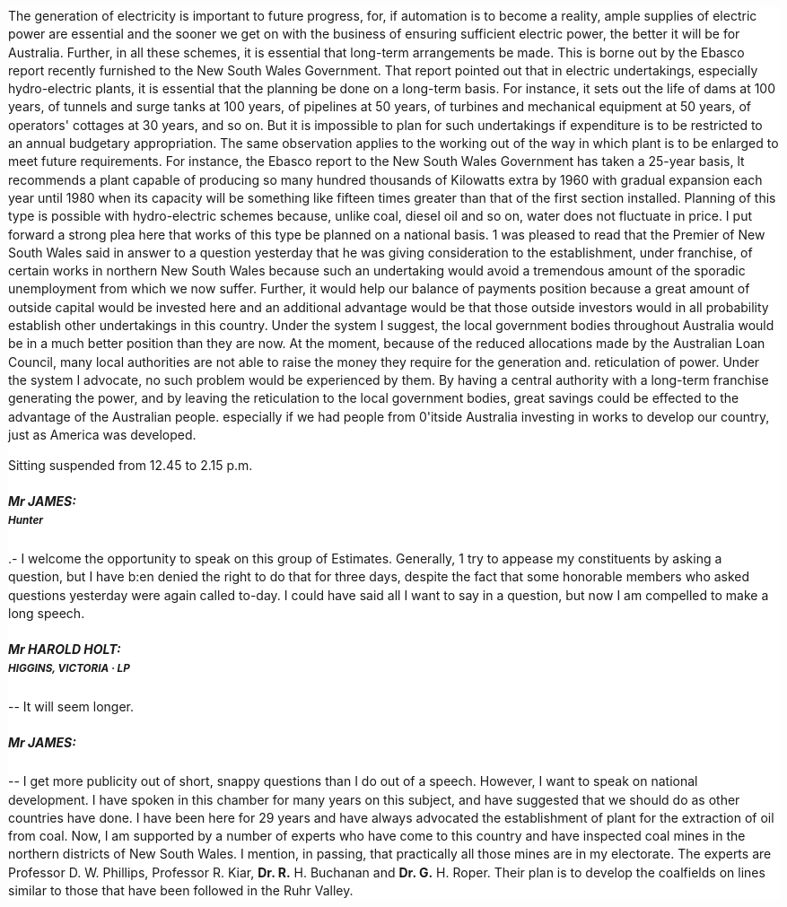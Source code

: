 The generation of electricity is important to future progress, for, if automation is to become a reality, ample supplies of electric power are essential and the sooner we get on with the business of ensuring sufficient electric power, the better it will be for Australia. Further, in all these schemes, it is essential that long-term arrangements be made. This is borne out by the Ebasco report recently furnished to the New South Wales Government. That report pointed out that in electric undertakings, especially hydro-electric plants, it is essential that the planning be done on a long-term basis. For instance, it sets out the life of dams at 100 years, of tunnels and surge tanks at 100 years, of pipelines at 50 years, of turbines and mechanical equipment at 50 years, of operators' cottages at 30 years, and so on. But it is impossible to plan for such undertakings if expenditure is to be restricted to an annual budgetary appropriation. The same observation applies to the working out of the way in which plant is to be enlarged to meet future requirements. For instance, the Ebasco report to the New South Wales Government has taken a 25-year basis, lt recommends a plant capable of producing so many hundred thousands of Kilowatts extra by 1960 with gradual expansion each year until 1980 when its capacity will be something like fifteen times greater than that of the first section installed. Planning of this type is possible with hydro-electric schemes because, unlike coal, diesel oil and so on, water does not fluctuate in price. I put forward a strong plea here that works of this type be planned on a national basis. 1 was pleased to read that the Premier of New South Wales said in answer to a question yesterday that he was giving consideration to the establishment, under franchise, of certain works in northern New South Wales because such an undertaking would avoid a tremendous amount of the sporadic unemployment from which we now suffer. Further, it would help our balance of payments position because a great amount of outside capital would be invested here and an additional advantage would be that those outside investors would in all probability establish other undertakings in this country. Under the system I suggest, the local government bodies throughout Australia would be in a much better position than they are now. At the moment, because of the reduced allocations made by the Australian Loan Council, many local authorities are not able to raise the money they require for the generation and. reticulation of power. Under the system I advocate, no such problem would be experienced by them. By having a central authority with a long-term franchise generating the power, and by leaving the reticulation to the local government bodies, great savings could be effected to the advantage of the Australian people. especially if we had people from  0'itside  Australia investing in works to develop our country, just as America was developed. 

Sitting suspended from 12.45 to 2.15 p.m. 

##### Mr JAMES:<br><small class="text-muted">Hunter</small>

.- I welcome the opportunity to speak on this group of Estimates. Generally, 1 try to appease my constituents by asking a question, but I have b:en denied the right to do that for three days, despite the fact that some honorable members who asked questions yesterday were again called to-day. I could have said all I want to say in a question, but now I am compelled to make a long speech. 

##### Mr HAROLD HOLT:<br><small class="text-muted">HIGGINS, VICTORIA &middot; LP</small>

-- It will seem longer. 

##### Mr JAMES:

-- I get more publicity out of short, snappy questions than I do out of a speech. However, I want to speak on national development. I have spoken in this chamber for many years on this subject, and have suggested that we should do as other countries have done. I have been here for 29 years and have always advocated the establishment of plant for the extraction of oil from coal. Now, I am supported by a number of experts who have come to this country and have inspected coal mines in the northern districts of New South Wales. I mention, in passing, that practically all those mines are in my electorate. The experts are Professor D. W. Phillips, Professor R. Kiar,  **Dr. R.**  H. Buchanan and  **Dr. G.**  H. Roper. Their plan is to develop the coalfields on lines similar to those that have been followed in the Ruhr Valley. 
